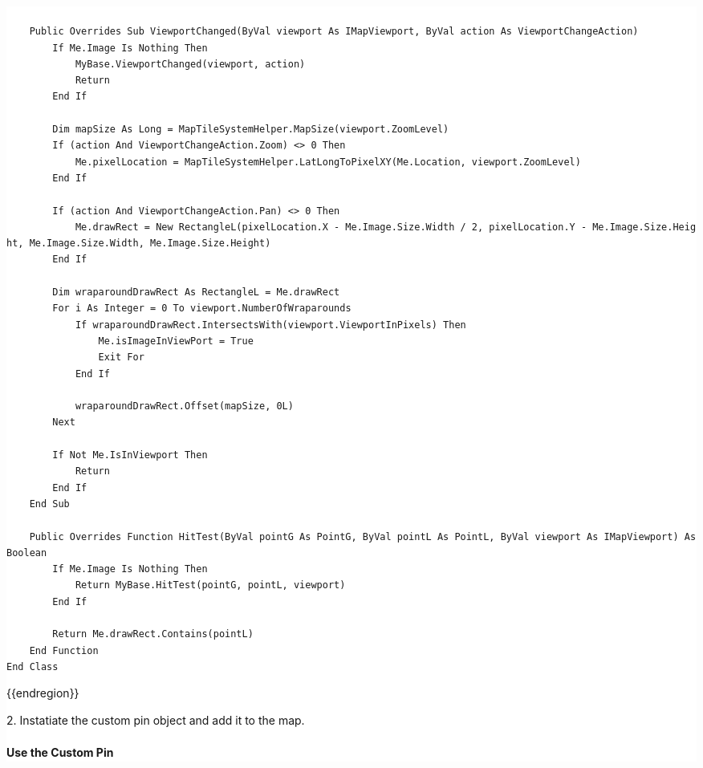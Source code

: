 ````VB.NET

    Public Overrides Sub ViewportChanged(ByVal viewport As IMapViewport, ByVal action As ViewportChangeAction)
        If Me.Image Is Nothing Then
            MyBase.ViewportChanged(viewport, action)
            Return
        End If

        Dim mapSize As Long = MapTileSystemHelper.MapSize(viewport.ZoomLevel)
        If (action And ViewportChangeAction.Zoom) <> 0 Then
            Me.pixelLocation = MapTileSystemHelper.LatLongToPixelXY(Me.Location, viewport.ZoomLevel)
        End If

        If (action And ViewportChangeAction.Pan) <> 0 Then
            Me.drawRect = New RectangleL(pixelLocation.X - Me.Image.Size.Width / 2, pixelLocation.Y - Me.Image.Size.Height, Me.Image.Size.Width, Me.Image.Size.Height)
        End If

        Dim wraparoundDrawRect As RectangleL = Me.drawRect
        For i As Integer = 0 To viewport.NumberOfWraparounds
            If wraparoundDrawRect.IntersectsWith(viewport.ViewportInPixels) Then
                Me.isImageInViewPort = True
                Exit For
            End If

            wraparoundDrawRect.Offset(mapSize, 0L)
        Next

        If Not Me.IsInViewport Then
            Return
        End If
    End Sub

    Public Overrides Function HitTest(ByVal pointG As PointG, ByVal pointL As PointL, ByVal viewport As IMapViewport) As Boolean
        If Me.Image Is Nothing Then
            Return MyBase.HitTest(pointG, pointL, viewport)
        End If

        Return Me.drawRect.Contains(pointL)
    End Function
End Class

````



{{endregion}} 

2\. Instatiate the custom pin object and add it to the map.

#### Use the Custom Pin
